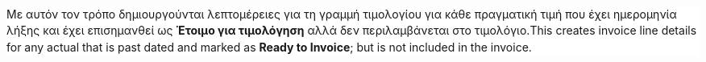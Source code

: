   <span data-ttu-id="5705b-422">Με αυτόν τον τρόπο δημιουργούνται λεπτομέρειες για τη γραμμή τιμολογίου για κάθε πραγματική τιμή που έχει ημερομηνία λήξης και έχει επισημανθεί ως **Έτοιμο για τιμολόγηση** αλλά δεν περιλαμβάνεται στο τιμολόγιο.</span><span class="sxs-lookup"><span data-stu-id="5705b-422">This creates invoice line details for any actual that is past dated and marked as **Ready to Invoice**; but is not included in the invoice.</span></span>

